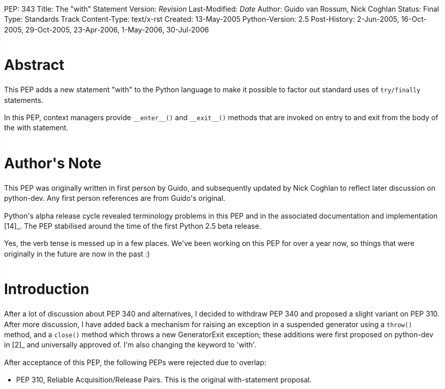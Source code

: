 PEP: 343
Title: The "with" Statement
Version: $Revision$
Last-Modified: $Date$
Author: Guido van Rossum, Nick Coghlan
Status: Final
Type: Standards Track
Content-Type: text/x-rst
Created: 13-May-2005
Python-Version: 2.5
Post-History: 2-Jun-2005, 16-Oct-2005, 29-Oct-2005, 23-Apr-2006, 1-May-2006, 30-Jul-2006

Abstract
========

This PEP adds a new statement "with" to the Python language to make
it possible to factor out standard uses of ``try/finally`` statements.

In this PEP, context managers provide ``__enter__()`` and ``__exit__()``
methods that are invoked on entry to and exit from the body of the
with statement.

Author's Note
=============

This PEP was originally written in first person by Guido, and
subsequently updated by Nick Coghlan to reflect later discussion
on python-dev. Any first person references are from Guido's
original.

Python's alpha release cycle revealed terminology problems in this
PEP and in the associated documentation and implementation [14]_.
The PEP stabilised around the time of the first Python 2.5 beta
release.

Yes, the verb tense is messed up in a few places. We've been
working on this PEP for over a year now, so things that were
originally in the future are now in the past :)

Introduction
============

After a lot of discussion about PEP 340 and alternatives, I
decided to withdraw PEP 340 and proposed a slight variant on PEP
310.  After more discussion, I have added back a mechanism for
raising an exception in a suspended generator using a ``throw()``
method, and a ``close()`` method which throws a new GeneratorExit
exception; these additions were first proposed on python-dev in
[2]_ and universally approved of.  I'm also changing the keyword to
'with'.

After acceptance of this PEP, the following PEPs were rejected due
to overlap:

- PEP 310, Reliable Acquisition/Release Pairs.  This is the
  original with-statement proposal.
